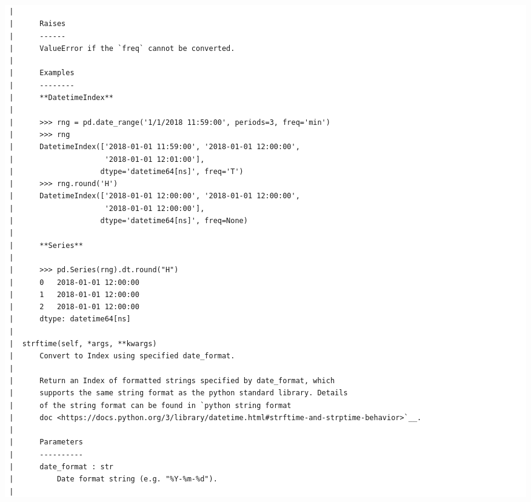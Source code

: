      |      
     |      Raises
     |      ------
     |      ValueError if the `freq` cannot be converted.
     |      
     |      Examples
     |      --------
     |      **DatetimeIndex**
     |      
     |      >>> rng = pd.date_range('1/1/2018 11:59:00', periods=3, freq='min')
     |      >>> rng
     |      DatetimeIndex(['2018-01-01 11:59:00', '2018-01-01 12:00:00',
     |                     '2018-01-01 12:01:00'],
     |                    dtype='datetime64[ns]', freq='T')
     |      >>> rng.round('H')
     |      DatetimeIndex(['2018-01-01 12:00:00', '2018-01-01 12:00:00',
     |                     '2018-01-01 12:00:00'],
     |                    dtype='datetime64[ns]', freq=None)
     |      
     |      **Series**
     |      
     |      >>> pd.Series(rng).dt.round("H")
     |      0   2018-01-01 12:00:00
     |      1   2018-01-01 12:00:00
     |      2   2018-01-01 12:00:00
     |      dtype: datetime64[ns]
     |  
     |  strftime(self, *args, **kwargs)
     |      Convert to Index using specified date_format.
     |      
     |      Return an Index of formatted strings specified by date_format, which
     |      supports the same string format as the python standard library. Details
     |      of the string format can be found in `python string format
     |      doc <https://docs.python.org/3/library/datetime.html#strftime-and-strptime-behavior>`__.
     |      
     |      Parameters
     |      ----------
     |      date_format : str
     |          Date format string (e.g. "%Y-%m-%d").
     |      
